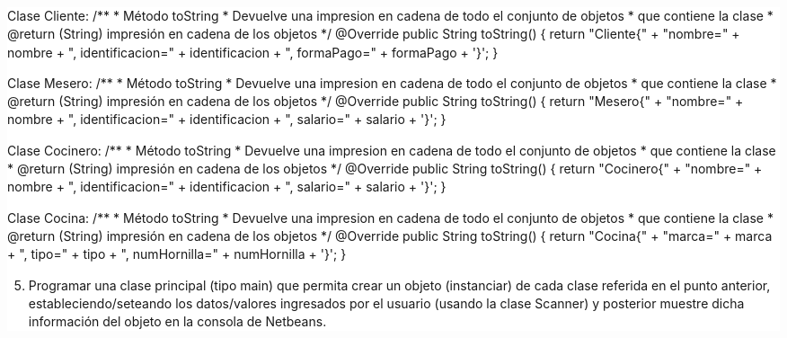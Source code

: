 Clase Cliente:
/**
     * Método toString
     * Devuelve una impresion en cadena de todo el conjunto de objetos
     * que contiene la clase
     * @return (String) impresión en cadena de los objetos
     */
    @Override
    public String toString() {
        return "Cliente{" + "nombre=" + nombre + ", identificacion=" + identificacion + ", formaPago=" + formaPago + '}';
    }

Clase Mesero:
/**
     * Método toString
     * Devuelve una impresion en cadena de todo el conjunto de objetos
     * que contiene la clase
     * @return (String) impresión en cadena de los objetos
     */
    @Override
    public String toString() {
        return "Mesero{" + "nombre=" + nombre + ", identificacion=" + identificacion + ", salario=" + salario + '}';
    }

Clase Cocinero:
/**
     * Método toString
     * Devuelve una impresion en cadena de todo el conjunto de objetos
     * que contiene la clase
     * @return (String) impresión en cadena de los objetos
     */
    @Override
    public String toString() {
        return "Cocinero{" + "nombre=" + nombre + ", identificacion=" + identificacion + ", salario=" + salario + '}';
    }

Clase Cocina:
/**
     * Método toString
     * Devuelve una impresion en cadena de todo el conjunto de objetos
     * que contiene la clase
     * @return (String) impresión en cadena de los objetos
     */
    @Override
    public String toString() {
        return "Cocina{" + "marca=" + marca + ", tipo=" + tipo + ", numHornilla=" + numHornilla + '}';
    }

5. Programar una clase principal (tipo main) que permita crear un objeto (instanciar) de cada clase referida en el punto anterior, estableciendo/seteando los datos/valores ingresados por el usuario (usando la clase Scanner) y posterior muestre dicha información del objeto en la consola de Netbeans.
